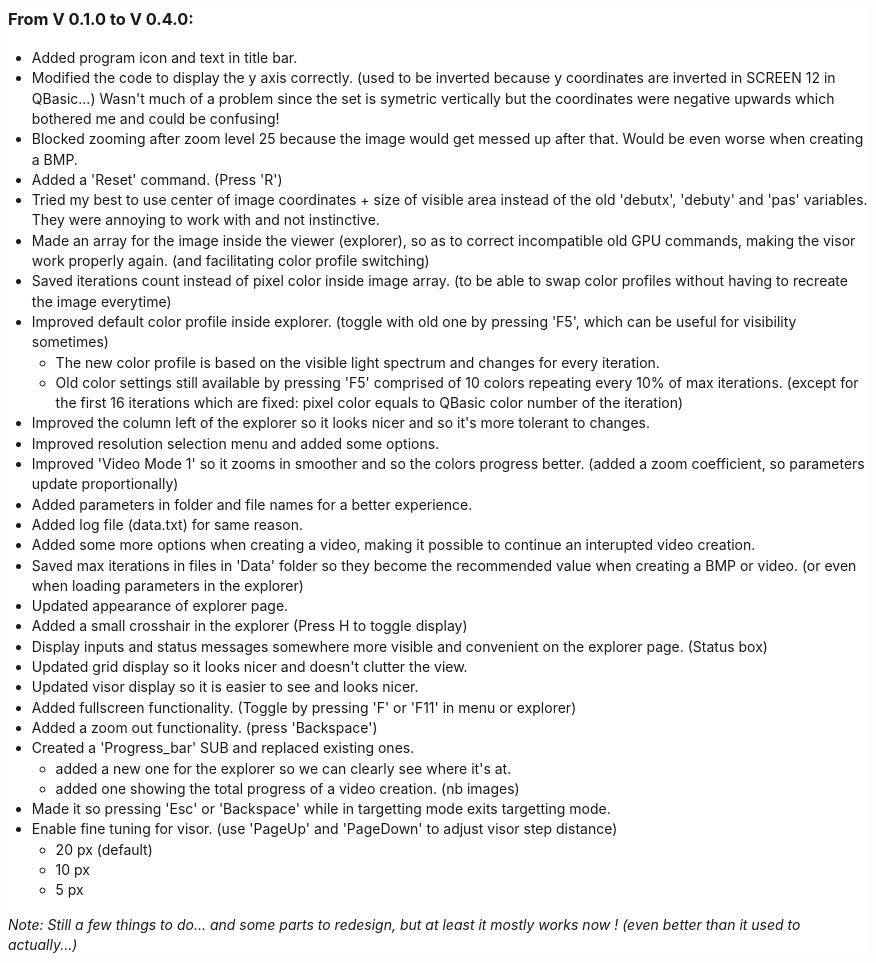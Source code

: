 ### From V 0.1.0 to V 0.4.0:
- Added program icon and text in title bar.
- Modified the code to display the y axis correctly. (used to be inverted because y coordinates are inverted in SCREEN 12 in QBasic...)
  Wasn't much of a problem since the set is symetric vertically but the coordinates were negative upwards which bothered me and could be confusing!
- Blocked zooming after zoom level 25 because the image would get messed up after that. Would be even worse when creating a BMP.
- Added a 'Reset' command. (Press 'R')
- Tried my best to use center of image coordinates + size of visible area instead of the old 'debutx', 'debuty' and 'pas' variables.
  They were annoying to work with and not instinctive.
- Made an array for the image inside the viewer (explorer), so as to correct incompatible old GPU commands, making the visor work properly again. (and facilitating color profile switching)
- Saved iterations count instead of pixel color inside image array. (to be able to swap color profiles without having to recreate the image everytime)
- Improved default color profile inside explorer. (toggle with old one by pressing 'F5', which can be useful for visibility sometimes)
  - The new color profile is based on the visible light spectrum and changes for every iteration.
  - Old color settings still available by pressing 'F5' comprised of 10 colors repeating every 10% of max iterations. (except for the first 16 iterations which are fixed: pixel color equals to QBasic color number of the iteration)
- Improved the column left of the explorer so it looks nicer and so it's more tolerant to changes.
- Improved resolution selection menu and added some options.
- Improved 'Video Mode 1' so it zooms in smoother and so the colors progress better. (added a zoom coefficient, so parameters update proportionally)
- Added parameters in folder and file names for a better experience.
- Added log file (data.txt) for same reason.
- Added some more options when creating a video, making it possible to continue an interupted video creation.
- Saved max iterations in files in 'Data' folder so they become the recommended value when creating a BMP or video. (or even when loading parameters in the explorer)
- Updated appearance of explorer page.
- Added a small crosshair in the explorer (Press H to toggle display)
- Display inputs and status messages somewhere more visible and convenient on the explorer page. (Status box)
- Updated grid display so it looks nicer and doesn't clutter the view.
- Updated visor display so it is easier to see and looks nicer.
- Added fullscreen functionality. (Toggle by pressing 'F' or 'F11' in menu or explorer)
- Added a zoom out functionality. (press 'Backspace')
- Created a 'Progress_bar' SUB and replaced existing ones.
  + added a new one for the explorer so we can clearly see where it's at.
  + added one showing the total progress of a video creation. (nb images)
- Made it so pressing 'Esc' or 'Backspace' while in targetting mode exits targetting mode.
- Enable fine tuning for visor. (use 'PageUp' and 'PageDown' to adjust visor step distance)
    - 20 px (default)
    - 10 px
    - 5 px

*Note: Still a few things to do... and some parts to redesign, but at least it 
mostly works now ! (even better than it used to actually...)*
